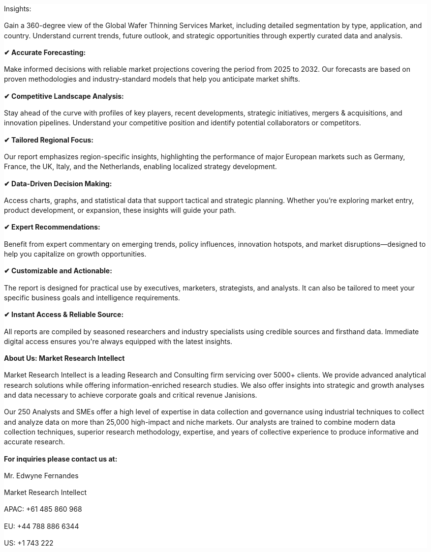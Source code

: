Insights:</strong></p><p>Gain a 360-degree view of the Global Wafer Thinning Services Market, including detailed segmentation by type, application, and country. Understand current trends, future outlook, and strategic opportunities through expertly curated data and analysis.</p><p><strong>✔ Accurate Forecasting:</strong></p><p>Make informed decisions with reliable market projections covering the period from 2025 to 2032. Our forecasts are based on proven methodologies and industry-standard models that help you anticipate market shifts.</p><p><strong>✔ Competitive Landscape Analysis:</strong></p><p>Stay ahead of the curve with profiles of key players, recent developments, strategic initiatives, mergers &amp; acquisitions, and innovation pipelines. Understand your competitive position and identify potential collaborators or competitors.</p><p><strong>✔ Tailored Regional Focus:</strong></p><p>Our report emphasizes region-specific insights, highlighting the performance of major European markets such as Germany, France, the UK, Italy, and the Netherlands, enabling localized strategy development.</p><p><strong>✔ Data-Driven Decision Making:</strong></p><p>Access charts, graphs, and statistical data that support tactical and strategic planning. Whether you&rsquo;re exploring market entry, product development, or expansion, these insights will guide your path.</p><p><strong>✔ Expert Recommendations:</strong></p><p>Benefit from expert commentary on emerging trends, policy influences, innovation hotspots, and market disruptions&mdash;designed to help you capitalize on growth opportunities.</p><p><strong>✔ Customizable and Actionable:</strong></p><p>The report is designed for practical use by executives, marketers, strategists, and analysts. It can also be tailored to meet your specific business goals and intelligence requirements.</p><p><strong>✔ Instant Access &amp; Reliable Source:</strong></p><p>All reports are compiled by seasoned researchers and industry specialists using credible sources and firsthand data. Immediate digital access ensures you're always equipped with the latest insights.</p><p><strong><span class="font-[700]">About Us: Market Research Intellect</span></strong></p><p><span class="">Market Research Intellect is a leading Research and Consulting firm servicing over 5000+ clients. We provide advanced analytical research solutions while offering information-enriched research studies.&nbsp;</span>We also offer insights into strategic and growth analyses and data necessary to achieve corporate goals and critical revenue Janisions.</p><p><span class="">Our 250 Analysts and SMEs offer a high level of expertise in data collection and governance using industrial techniques to collect and analyze data on more than 25,000 high-impact and niche markets. Our analysts are trained to combine modern data collection techniques, superior research methodology, expertise, and years of collective experience to produce informative and accurate research.</span></p><p><strong>For inquiries please contact us at:</strong></p><p>Mr. Edwyne Fernandes</p><p>Market Research Intellect</p><p>APAC: +61 485 860 968</p><p>EU: +44 788 886 6344</p><p>US: +1 743 222